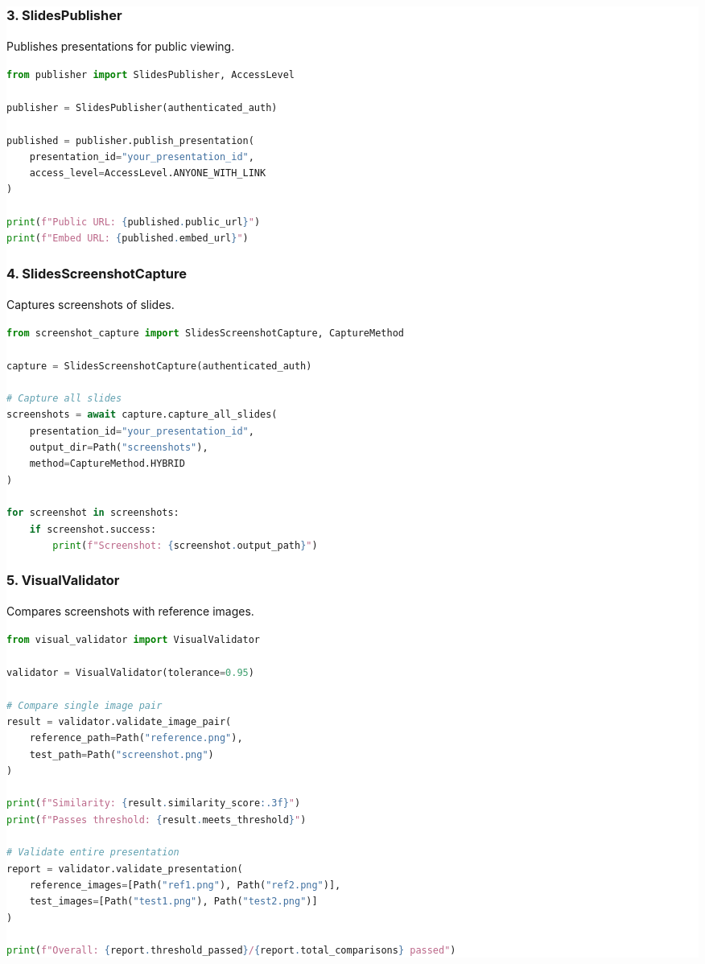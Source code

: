 ### 3. SlidesPublisher

Publishes presentations for public viewing.

```python
from publisher import SlidesPublisher, AccessLevel

publisher = SlidesPublisher(authenticated_auth)

published = publisher.publish_presentation(
    presentation_id="your_presentation_id",
    access_level=AccessLevel.ANYONE_WITH_LINK
)

print(f"Public URL: {published.public_url}")
print(f"Embed URL: {published.embed_url}")
```

### 4. SlidesScreenshotCapture

Captures screenshots of slides.

```python
from screenshot_capture import SlidesScreenshotCapture, CaptureMethod

capture = SlidesScreenshotCapture(authenticated_auth)

# Capture all slides
screenshots = await capture.capture_all_slides(
    presentation_id="your_presentation_id",
    output_dir=Path("screenshots"),
    method=CaptureMethod.HYBRID
)

for screenshot in screenshots:
    if screenshot.success:
        print(f"Screenshot: {screenshot.output_path}")
```

### 5. VisualValidator

Compares screenshots with reference images.

```python
from visual_validator import VisualValidator

validator = VisualValidator(tolerance=0.95)

# Compare single image pair
result = validator.validate_image_pair(
    reference_path=Path("reference.png"),
    test_path=Path("screenshot.png")
)

print(f"Similarity: {result.similarity_score:.3f}")
print(f"Passes threshold: {result.meets_threshold}")

# Validate entire presentation
report = validator.validate_presentation(
    reference_images=[Path("ref1.png"), Path("ref2.png")],
    test_images=[Path("test1.png"), Path("test2.png")]
)

print(f"Overall: {report.threshold_passed}/{report.total_comparisons} passed")
```
